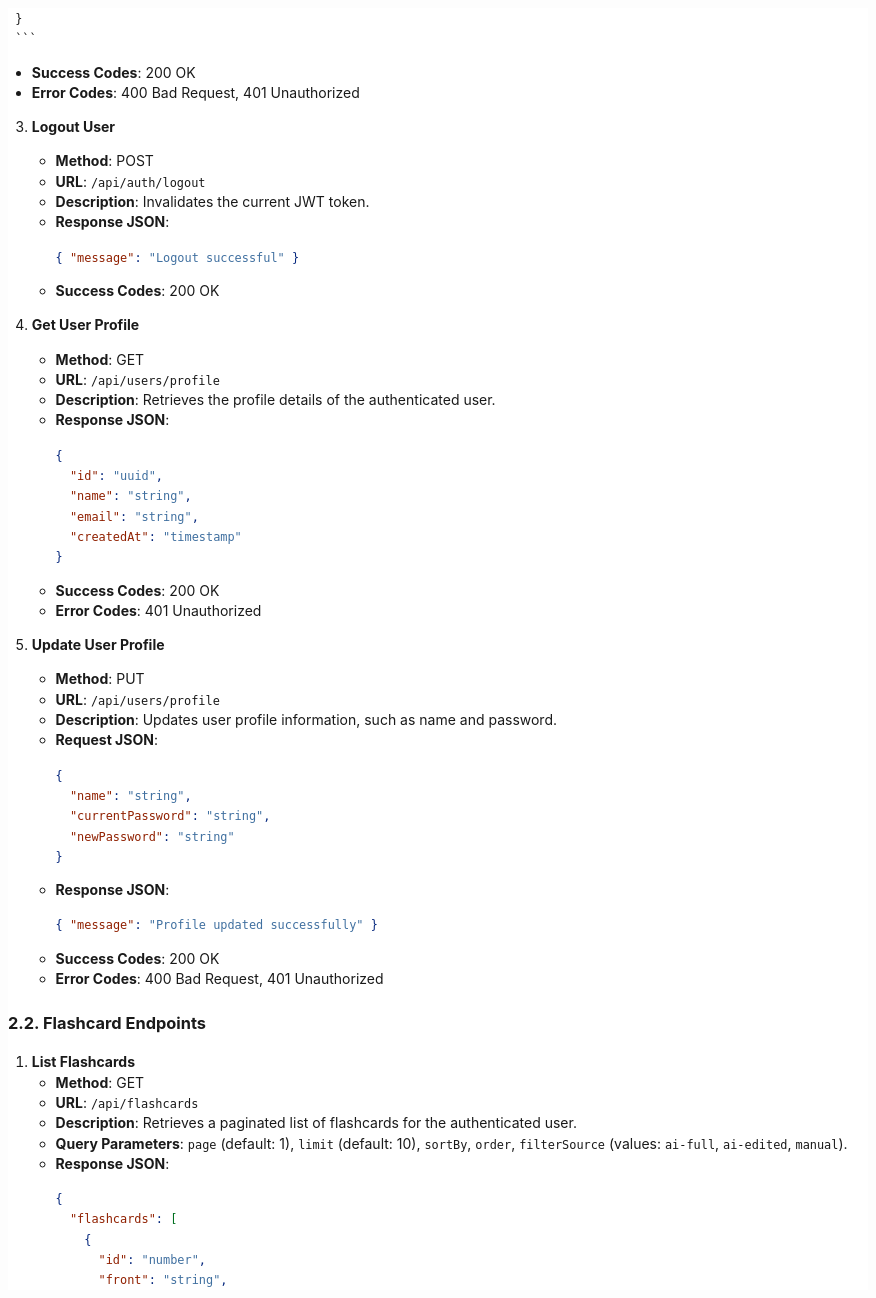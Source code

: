      }
     ```
   - **Success Codes**: 200 OK
   - **Error Codes**: 400 Bad Request, 401 Unauthorized

3. **Logout User**
   - **Method**: POST
   - **URL**: `/api/auth/logout`
   - **Description**: Invalidates the current JWT token.
   - **Response JSON**:
     ```json
     { "message": "Logout successful" }
     ```
   - **Success Codes**: 200 OK

4. **Get User Profile**
   - **Method**: GET
   - **URL**: `/api/users/profile`
   - **Description**: Retrieves the profile details of the authenticated user.
   - **Response JSON**:
     ```json
     {
       "id": "uuid",
       "name": "string",
       "email": "string",
       "createdAt": "timestamp"
     }
     ```
   - **Success Codes**: 200 OK
   - **Error Codes**: 401 Unauthorized

5. **Update User Profile**
   - **Method**: PUT
   - **URL**: `/api/users/profile`
   - **Description**: Updates user profile information, such as name and password.
   - **Request JSON**:
     ```json
     {
       "name": "string",
       "currentPassword": "string",
       "newPassword": "string"
     }
     ```
   - **Response JSON**:
     ```json
     { "message": "Profile updated successfully" }
     ```
   - **Success Codes**: 200 OK
   - **Error Codes**: 400 Bad Request, 401 Unauthorized

### 2.2. Flashcard Endpoints

1. **List Flashcards**
   - **Method**: GET
   - **URL**: `/api/flashcards`
   - **Description**: Retrieves a paginated list of flashcards for the authenticated user.
   - **Query Parameters**: `page` (default: 1), `limit` (default: 10), `sortBy`, `order`, `filterSource` (values: `ai-full`, `ai-edited`, `manual`).
   - **Response JSON**:
     ```json
     {
       "flashcards": [
         {
           "id": "number",
           "front": "string",